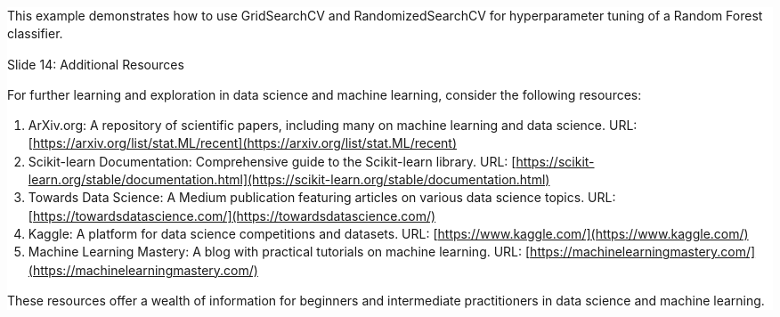 This example demonstrates how to use GridSearchCV and RandomizedSearchCV for hyperparameter tuning of a Random Forest classifier.

Slide 14: Additional Resources

For further learning and exploration in data science and machine learning, consider the following resources:

1. ArXiv.org: A repository of scientific papers, including many on machine learning and data science. URL: [https://arxiv.org/list/stat.ML/recent](https://arxiv.org/list/stat.ML/recent)
2. Scikit-learn Documentation: Comprehensive guide to the Scikit-learn library. URL: [https://scikit-learn.org/stable/documentation.html](https://scikit-learn.org/stable/documentation.html)
3. Towards Data Science: A Medium publication featuring articles on various data science topics. URL: [https://towardsdatascience.com/](https://towardsdatascience.com/)
4. Kaggle: A platform for data science competitions and datasets. URL: [https://www.kaggle.com/](https://www.kaggle.com/)
5. Machine Learning Mastery: A blog with practical tutorials on machine learning. URL: [https://machinelearningmastery.com/](https://machinelearningmastery.com/)

These resources offer a wealth of information for beginners and intermediate practitioners in data science and machine learning.


